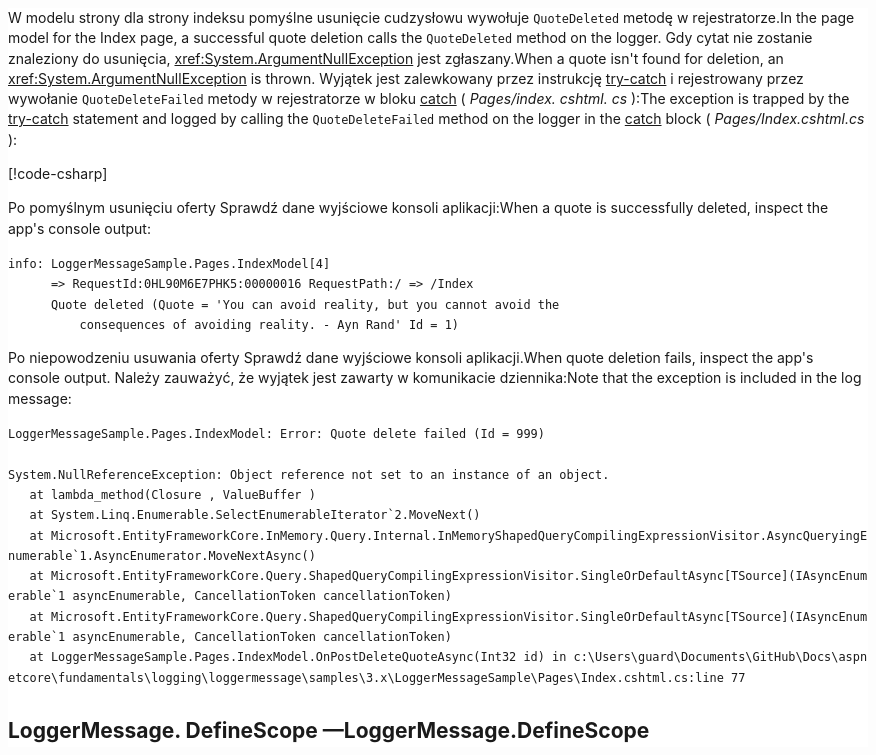 <span data-ttu-id="8d3ae-152">W modelu strony dla strony indeksu pomyślne usunięcie cudzysłowu wywołuje `QuoteDeleted` metodę w rejestratorze.</span><span class="sxs-lookup"><span data-stu-id="8d3ae-152">In the page model for the Index page, a successful quote deletion calls the `QuoteDeleted` method on the logger.</span></span> <span data-ttu-id="8d3ae-153">Gdy cytat nie zostanie znaleziony do usunięcia, <xref:System.ArgumentNullException> jest zgłaszany.</span><span class="sxs-lookup"><span data-stu-id="8d3ae-153">When a quote isn't found for deletion, an <xref:System.ArgumentNullException> is thrown.</span></span> <span data-ttu-id="8d3ae-154">Wyjątek jest zalewkowany przez instrukcję [try-catch](/dotnet/csharp/language-reference/keywords/try-catch) i rejestrowany przez wywołanie `QuoteDeleteFailed` metody w rejestratorze w bloku [catch](/dotnet/csharp/language-reference/keywords/try-catch) ( *Pages/index. cshtml. cs* ):</span><span class="sxs-lookup"><span data-stu-id="8d3ae-154">The exception is trapped by the [try-catch](/dotnet/csharp/language-reference/keywords/try-catch) statement and logged by calling the `QuoteDeleteFailed` method on the logger in the [catch](/dotnet/csharp/language-reference/keywords/try-catch) block ( *Pages/Index.cshtml.cs* ):</span></span>

[!code-csharp[](loggermessage/samples/3.x/LoggerMessageSample/Pages/Index.cshtml.cs?name=snippet5&highlight=9,13)]

<span data-ttu-id="8d3ae-155">Po pomyślnym usunięciu oferty Sprawdź dane wyjściowe konsoli aplikacji:</span><span class="sxs-lookup"><span data-stu-id="8d3ae-155">When a quote is successfully deleted, inspect the app's console output:</span></span>

```console
info: LoggerMessageSample.Pages.IndexModel[4]
      => RequestId:0HL90M6E7PHK5:00000016 RequestPath:/ => /Index
      Quote deleted (Quote = 'You can avoid reality, but you cannot avoid the 
          consequences of avoiding reality. - Ayn Rand' Id = 1)
```

<span data-ttu-id="8d3ae-156">Po niepowodzeniu usuwania oferty Sprawdź dane wyjściowe konsoli aplikacji.</span><span class="sxs-lookup"><span data-stu-id="8d3ae-156">When quote deletion fails, inspect the app's console output.</span></span> <span data-ttu-id="8d3ae-157">Należy zauważyć, że wyjątek jest zawarty w komunikacie dziennika:</span><span class="sxs-lookup"><span data-stu-id="8d3ae-157">Note that the exception is included in the log message:</span></span>

```console
LoggerMessageSample.Pages.IndexModel: Error: Quote delete failed (Id = 999)

System.NullReferenceException: Object reference not set to an instance of an object.
   at lambda_method(Closure , ValueBuffer )
   at System.Linq.Enumerable.SelectEnumerableIterator`2.MoveNext()
   at Microsoft.EntityFrameworkCore.InMemory.Query.Internal.InMemoryShapedQueryCompilingExpressionVisitor.AsyncQueryingEnumerable`1.AsyncEnumerator.MoveNextAsync()
   at Microsoft.EntityFrameworkCore.Query.ShapedQueryCompilingExpressionVisitor.SingleOrDefaultAsync[TSource](IAsyncEnumerable`1 asyncEnumerable, CancellationToken cancellationToken)
   at Microsoft.EntityFrameworkCore.Query.ShapedQueryCompilingExpressionVisitor.SingleOrDefaultAsync[TSource](IAsyncEnumerable`1 asyncEnumerable, CancellationToken cancellationToken)
   at LoggerMessageSample.Pages.IndexModel.OnPostDeleteQuoteAsync(Int32 id) in c:\Users\guard\Documents\GitHub\Docs\aspnetcore\fundamentals\logging\loggermessage\samples\3.x\LoggerMessageSample\Pages\Index.cshtml.cs:line 77
```

## <a name="loggermessagedefinescope"></a><span data-ttu-id="8d3ae-158">LoggerMessage. DefineScope —</span><span class="sxs-lookup"><span data-stu-id="8d3ae-158">LoggerMessage.DefineScope</span></span>
